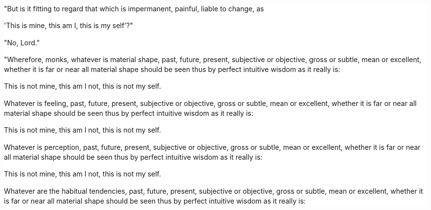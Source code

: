  "But is it fitting
 to regard that which is impermanent,
 painful,
 liable to change, as

 'This is mine,
 this am I,
 this is my self'?"

 "No, Lord."

 "Wherefore, monks,
 whatever is material shape,
 past, future, present,
 subjective or objective,
 gross or subtle,
 mean or excellent,
 whether it is far or near  all material shape
 should be seen thus
 by perfect intuitive wisdom
 as it really is:

 This is not mine,
 this am I not,
 this is not my self.

 Whatever is feeling,
 past, future, present,
 subjective or objective,
 gross or subtle,
 mean or excellent,
 whether it is far or near  all material shape
 should be seen thus
 by perfect intuitive wisdom
 as it really is:

 This is not mine,
 this am I not,
 this is not my self.

 Whatever is perception,
 past, future, present,
 subjective or objective,
 gross or subtle,
 mean or excellent,
 whether it is far or near  all material shape
 should be seen thus
 by perfect intuitive wisdom
 as it really is:

 This is not mine,
 this am I not,
 this is not my self.

 Whatever are the habitual tendencies,
 past, future, present,
 subjective or objective,
 gross or subtle,
 mean or excellent,
 whether it is far or near  all material shape
 should be seen thus
 by perfect intuitive wisdom
 as it really is:

